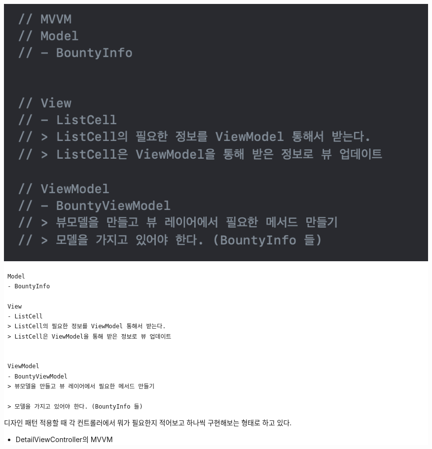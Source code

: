 ![iOS 강의-ch10 MVVM Design Pattern -01~04-7](images/iOS%20강의-ch10%20MVVM%20Design%20Pattern%20-01~04-7.png)

     Model
     - BountyInfo
    
     View
     - ListCell
     > ListCell의 필요한 정보를 ViewModel 통해서 받는다.
     > ListCell은 ViewModel을 통해 받은 정보로 뷰 업데이트

    
     ViewModel
     - BountyViewModel
     > 뷰모델을 만들고 뷰 레이어에서 필요한 메서드 만들기

     > 모델을 가지고 있어야 한다. (BountyInfo 들)

디자인 패턴 적용할 때 각 컨트롤러에서 뭐가 필요한지 적어보고 하나씩 구현해보는 형태로 하고 있다. 

- DetailViewController의 MVVM 
